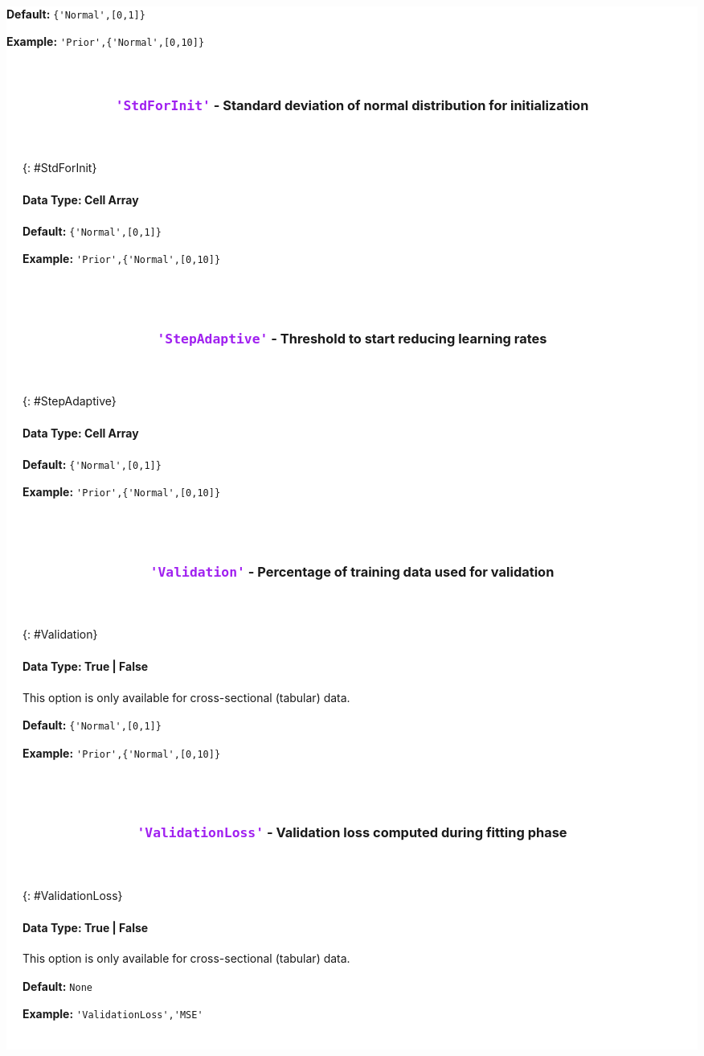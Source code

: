 **Default:** `{'Normal',[0,1]}`

**Example:** `'Prior',{'Normal',[0,10]}`
</div>



<div class="code-example" markdown="1" style="background-color:{{page.block_color}};padding:20px;">
<header><h3><span style="color:#A020F0;font-weight:bold;font-family:monospace">'StdForInit'</span> - Standard deviation of normal distribution for initialization</h3></header>
{: #StdForInit}

#### Data Type: Cell Array 

**Default:** `{'Normal',[0,1]}`

**Example:** `'Prior',{'Normal',[0,10]}`
</div>


<div class="code-example" markdown="1" style="background-color:{{page.block_color}};padding:20px;">
<header><h3><span style="color:#A020F0;font-weight:bold;font-family:monospace">'StepAdaptive'</span> - Threshold to start reducing learning rates </h3></header>
{: #StepAdaptive}

#### Data Type: Cell Array 

**Default:** `{'Normal',[0,1]}`

**Example:** `'Prior',{'Normal',[0,10]}`
</div>


<div class="code-example" markdown="1" style="background-color:{{page.block_color}};padding:20px;">
<header><h3><span style="color:#A020F0;font-weight:bold;font-family:monospace">'Validation'</span> - Percentage of training data used for validation </h3></header>
{: #Validation}

#### Data Type: True | False

This option is only available for cross-sectional (tabular) data. 

**Default:** `{'Normal',[0,1]}`

**Example:** `'Prior',{'Normal',[0,10]}`
</div>


<div class="code-example" markdown="1" style="background-color:{{page.block_color}};padding:20px;">
<header><h3><span style="color:#A020F0;font-weight:bold;font-family:monospace">'ValidationLoss'</span> - Validation loss computed during fitting phase </h3></header>
{: #ValidationLoss}

#### Data Type: True | False

This option is only available for cross-sectional (tabular) data. 

**Default:** `None`

**Example:** `'ValidationLoss','MSE'`
</div>
